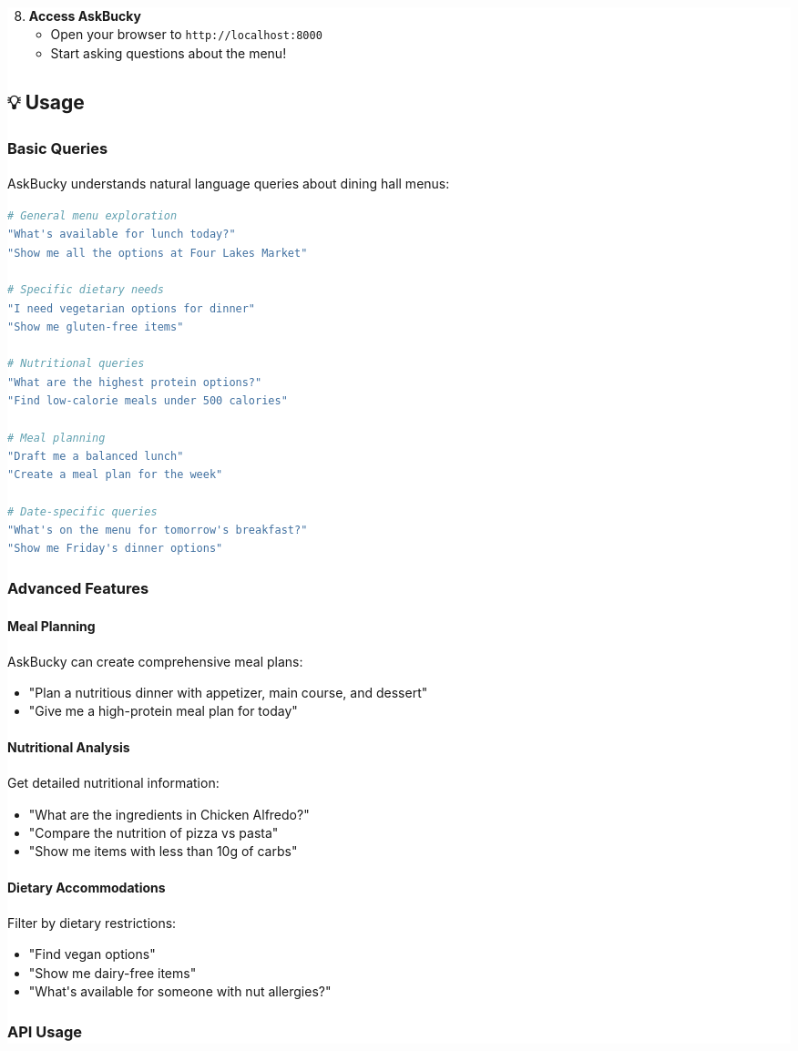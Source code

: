 8. **Access AskBucky**
   - Open your browser to `http://localhost:8000`
   - Start asking questions about the menu!

## 💡 Usage

### Basic Queries

AskBucky understands natural language queries about dining hall menus:

```bash
# General menu exploration
"What's available for lunch today?"
"Show me all the options at Four Lakes Market"

# Specific dietary needs
"I need vegetarian options for dinner"
"Show me gluten-free items"

# Nutritional queries
"What are the highest protein options?"
"Find low-calorie meals under 500 calories"

# Meal planning
"Draft me a balanced lunch"
"Create a meal plan for the week"

# Date-specific queries
"What's on the menu for tomorrow's breakfast?"
"Show me Friday's dinner options"
```

### Advanced Features

#### Meal Planning
AskBucky can create comprehensive meal plans:
- "Plan a nutritious dinner with appetizer, main course, and dessert"
- "Give me a high-protein meal plan for today"

#### Nutritional Analysis
Get detailed nutritional information:
- "What are the ingredients in Chicken Alfredo?"
- "Compare the nutrition of pizza vs pasta"
- "Show me items with less than 10g of carbs"

#### Dietary Accommodations
Filter by dietary restrictions:
- "Find vegan options"
- "Show me dairy-free items"
- "What's available for someone with nut allergies?"

### API Usage
